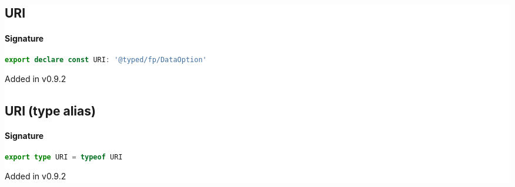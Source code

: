 ## URI

**Signature**

```ts
export declare const URI: '@typed/fp/DataOption'
```

Added in v0.9.2

## URI (type alias)

**Signature**

```ts
export type URI = typeof URI
```

Added in v0.9.2
